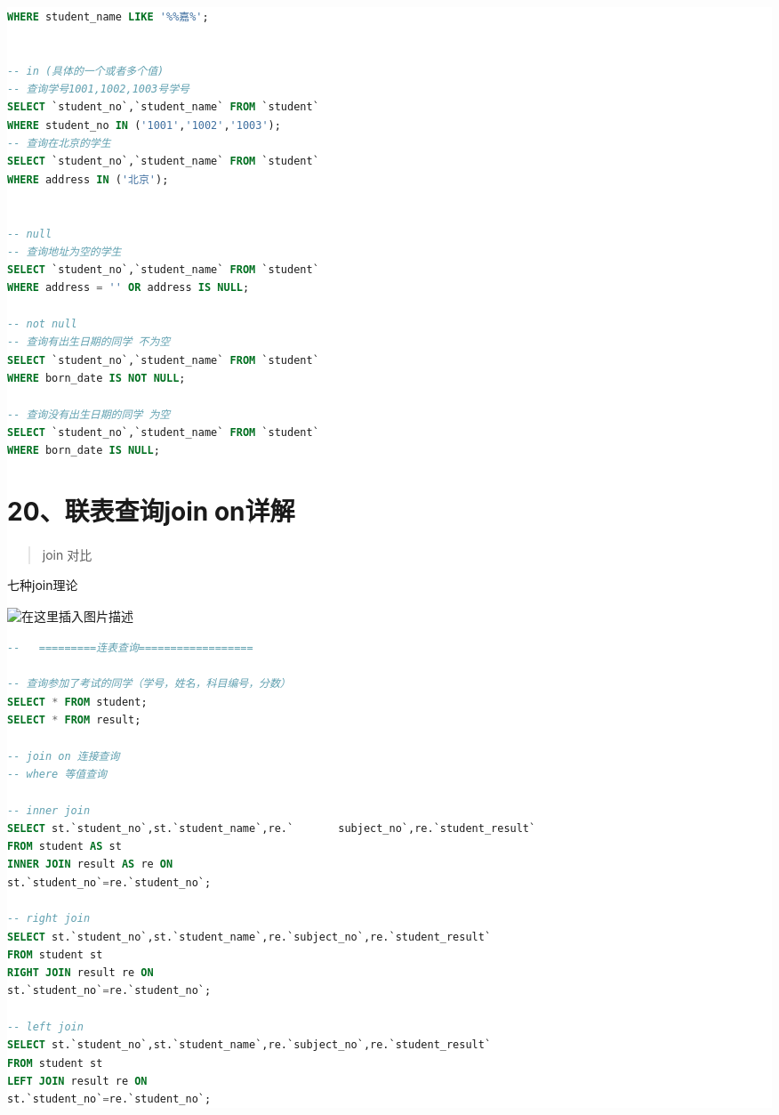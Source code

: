 ```sql
WHERE student_name LIKE '%%嘉%';


-- in (具体的一个或者多个值)
-- 查询学号1001,1002,1003号学号
SELECT `student_no`,`student_name` FROM `student`
WHERE student_no IN ('1001','1002','1003');
-- 查询在北京的学生
SELECT `student_no`,`student_name` FROM `student`
WHERE address IN ('北京');


-- null
-- 查询地址为空的学生
SELECT `student_no`,`student_name` FROM `student`
WHERE address = '' OR address IS NULL;

-- not null
-- 查询有出生日期的同学 不为空
SELECT `student_no`,`student_name` FROM `student`
WHERE born_date IS NOT NULL;

-- 查询没有出生日期的同学 为空
SELECT `student_no`,`student_name` FROM `student`
WHERE born_date IS NULL;
```



# 20、联表查询join on详解

> join 对比

七种join理论

![在这里插入图片描述](https://s2.loli.net/2022/04/14/QP82uEFSwAoC3qZ.png)

```sql
--   =========连表查询==================

-- 查询参加了考试的同学（学号，姓名，科目编号，分数）
SELECT * FROM student;
SELECT * FROM result;

-- join on 连接查询
-- where 等值查询

-- inner join
SELECT st.`student_no`,st.`student_name`,re.`		subject_no`,re.`student_result` 
FROM student AS st
INNER JOIN result AS re ON 
st.`student_no`=re.`student_no`;

-- right join
SELECT st.`student_no`,st.`student_name`,re.`subject_no`,re.`student_result` 
FROM student st
RIGHT JOIN result re ON 
st.`student_no`=re.`student_no`;

-- left join
SELECT st.`student_no`,st.`student_name`,re.`subject_no`,re.`student_result` 
FROM student st
LEFT JOIN result re ON 
st.`student_no`=re.`student_no`;
```